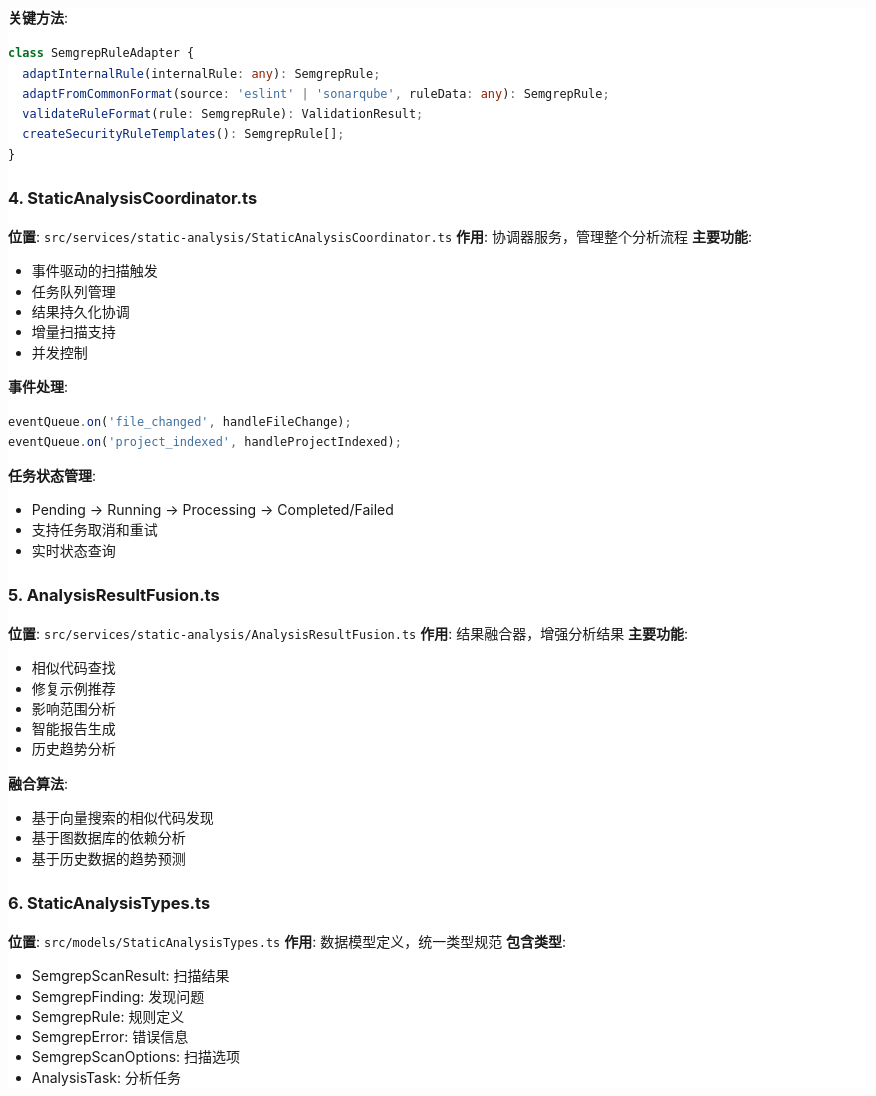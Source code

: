 **关键方法**:
```typescript
class SemgrepRuleAdapter {
  adaptInternalRule(internalRule: any): SemgrepRule;
  adaptFromCommonFormat(source: 'eslint' | 'sonarqube', ruleData: any): SemgrepRule;
  validateRuleFormat(rule: SemgrepRule): ValidationResult;
  createSecurityRuleTemplates(): SemgrepRule[];
}
```

### 4. StaticAnalysisCoordinator.ts
**位置**: `src/services/static-analysis/StaticAnalysisCoordinator.ts`
**作用**: 协调器服务，管理整个分析流程
**主要功能**:
- 事件驱动的扫描触发
- 任务队列管理
- 结果持久化协调
- 增量扫描支持
- 并发控制

**事件处理**:
```typescript
eventQueue.on('file_changed', handleFileChange);
eventQueue.on('project_indexed', handleProjectIndexed);
```

**任务状态管理**:
- Pending → Running → Processing → Completed/Failed
- 支持任务取消和重试
- 实时状态查询

### 5. AnalysisResultFusion.ts
**位置**: `src/services/static-analysis/AnalysisResultFusion.ts`
**作用**: 结果融合器，增强分析结果
**主要功能**:
- 相似代码查找
- 修复示例推荐
- 影响范围分析
- 智能报告生成
- 历史趋势分析

**融合算法**:
- 基于向量搜索的相似代码发现
- 基于图数据库的依赖分析
- 基于历史数据的趋势预测

### 6. StaticAnalysisTypes.ts
**位置**: `src/models/StaticAnalysisTypes.ts`
**作用**: 数据模型定义，统一类型规范
**包含类型**:
- SemgrepScanResult: 扫描结果
- SemgrepFinding: 发现问题
- SemgrepRule: 规则定义
- SemgrepError: 错误信息
- SemgrepScanOptions: 扫描选项
- AnalysisTask: 分析任务

